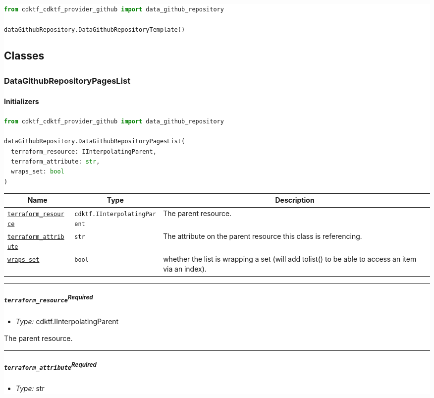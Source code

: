 ```python
from cdktf_cdktf_provider_github import data_github_repository

dataGithubRepository.DataGithubRepositoryTemplate()
```


## Classes <a name="Classes" id="Classes"></a>

### DataGithubRepositoryPagesList <a name="DataGithubRepositoryPagesList" id="@cdktf/provider-github.dataGithubRepository.DataGithubRepositoryPagesList"></a>

#### Initializers <a name="Initializers" id="@cdktf/provider-github.dataGithubRepository.DataGithubRepositoryPagesList.Initializer"></a>

```python
from cdktf_cdktf_provider_github import data_github_repository

dataGithubRepository.DataGithubRepositoryPagesList(
  terraform_resource: IInterpolatingParent,
  terraform_attribute: str,
  wraps_set: bool
)
```

| **Name** | **Type** | **Description** |
| --- | --- | --- |
| <code><a href="#@cdktf/provider-github.dataGithubRepository.DataGithubRepositoryPagesList.Initializer.parameter.terraformResource">terraform_resource</a></code> | <code>cdktf.IInterpolatingParent</code> | The parent resource. |
| <code><a href="#@cdktf/provider-github.dataGithubRepository.DataGithubRepositoryPagesList.Initializer.parameter.terraformAttribute">terraform_attribute</a></code> | <code>str</code> | The attribute on the parent resource this class is referencing. |
| <code><a href="#@cdktf/provider-github.dataGithubRepository.DataGithubRepositoryPagesList.Initializer.parameter.wrapsSet">wraps_set</a></code> | <code>bool</code> | whether the list is wrapping a set (will add tolist() to be able to access an item via an index). |

---

##### `terraform_resource`<sup>Required</sup> <a name="terraform_resource" id="@cdktf/provider-github.dataGithubRepository.DataGithubRepositoryPagesList.Initializer.parameter.terraformResource"></a>

- *Type:* cdktf.IInterpolatingParent

The parent resource.

---

##### `terraform_attribute`<sup>Required</sup> <a name="terraform_attribute" id="@cdktf/provider-github.dataGithubRepository.DataGithubRepositoryPagesList.Initializer.parameter.terraformAttribute"></a>

- *Type:* str
